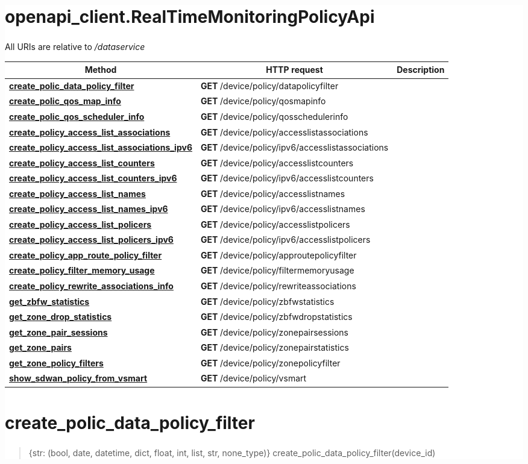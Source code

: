 # openapi_client.RealTimeMonitoringPolicyApi

All URIs are relative to */dataservice*

Method | HTTP request | Description
------------- | ------------- | -------------
[**create_polic_data_policy_filter**](RealTimeMonitoringPolicyApi.md#create_polic_data_policy_filter) | **GET** /device/policy/datapolicyfilter | 
[**create_polic_qos_map_info**](RealTimeMonitoringPolicyApi.md#create_polic_qos_map_info) | **GET** /device/policy/qosmapinfo | 
[**create_polic_qos_scheduler_info**](RealTimeMonitoringPolicyApi.md#create_polic_qos_scheduler_info) | **GET** /device/policy/qosschedulerinfo | 
[**create_policy_access_list_associations**](RealTimeMonitoringPolicyApi.md#create_policy_access_list_associations) | **GET** /device/policy/accesslistassociations | 
[**create_policy_access_list_associations_ipv6**](RealTimeMonitoringPolicyApi.md#create_policy_access_list_associations_ipv6) | **GET** /device/policy/ipv6/accesslistassociations | 
[**create_policy_access_list_counters**](RealTimeMonitoringPolicyApi.md#create_policy_access_list_counters) | **GET** /device/policy/accesslistcounters | 
[**create_policy_access_list_counters_ipv6**](RealTimeMonitoringPolicyApi.md#create_policy_access_list_counters_ipv6) | **GET** /device/policy/ipv6/accesslistcounters | 
[**create_policy_access_list_names**](RealTimeMonitoringPolicyApi.md#create_policy_access_list_names) | **GET** /device/policy/accesslistnames | 
[**create_policy_access_list_names_ipv6**](RealTimeMonitoringPolicyApi.md#create_policy_access_list_names_ipv6) | **GET** /device/policy/ipv6/accesslistnames | 
[**create_policy_access_list_policers**](RealTimeMonitoringPolicyApi.md#create_policy_access_list_policers) | **GET** /device/policy/accesslistpolicers | 
[**create_policy_access_list_policers_ipv6**](RealTimeMonitoringPolicyApi.md#create_policy_access_list_policers_ipv6) | **GET** /device/policy/ipv6/accesslistpolicers | 
[**create_policy_app_route_policy_filter**](RealTimeMonitoringPolicyApi.md#create_policy_app_route_policy_filter) | **GET** /device/policy/approutepolicyfilter | 
[**create_policy_filter_memory_usage**](RealTimeMonitoringPolicyApi.md#create_policy_filter_memory_usage) | **GET** /device/policy/filtermemoryusage | 
[**create_policy_rewrite_associations_info**](RealTimeMonitoringPolicyApi.md#create_policy_rewrite_associations_info) | **GET** /device/policy/rewriteassociations | 
[**get_zbfw_statistics**](RealTimeMonitoringPolicyApi.md#get_zbfw_statistics) | **GET** /device/policy/zbfwstatistics | 
[**get_zone_drop_statistics**](RealTimeMonitoringPolicyApi.md#get_zone_drop_statistics) | **GET** /device/policy/zbfwdropstatistics | 
[**get_zone_pair_sessions**](RealTimeMonitoringPolicyApi.md#get_zone_pair_sessions) | **GET** /device/policy/zonepairsessions | 
[**get_zone_pairs**](RealTimeMonitoringPolicyApi.md#get_zone_pairs) | **GET** /device/policy/zonepairstatistics | 
[**get_zone_policy_filters**](RealTimeMonitoringPolicyApi.md#get_zone_policy_filters) | **GET** /device/policy/zonepolicyfilter | 
[**show_sdwan_policy_from_vsmart**](RealTimeMonitoringPolicyApi.md#show_sdwan_policy_from_vsmart) | **GET** /device/policy/vsmart | 


# **create_polic_data_policy_filter**
> {str: (bool, date, datetime, dict, float, int, list, str, none_type)} create_polic_data_policy_filter(device_id)
